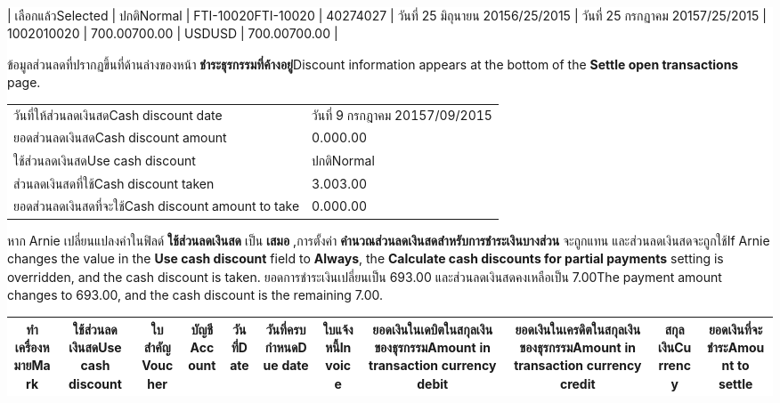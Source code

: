 | <span data-ttu-id="555c2-213">เลือกแล้ว</span><span class="sxs-lookup"><span data-stu-id="555c2-213">Selected</span></span> | <span data-ttu-id="555c2-214">ปกติ</span><span class="sxs-lookup"><span data-stu-id="555c2-214">Normal</span></span>            | <span data-ttu-id="555c2-215">FTI-10020</span><span class="sxs-lookup"><span data-stu-id="555c2-215">FTI-10020</span></span> | <span data-ttu-id="555c2-216">4027</span><span class="sxs-lookup"><span data-stu-id="555c2-216">4027</span></span>    | <span data-ttu-id="555c2-217">วันที่ 25 มิถุนายน 2015</span><span class="sxs-lookup"><span data-stu-id="555c2-217">6/25/2015</span></span> | <span data-ttu-id="555c2-218">วันที่ 25 กรกฏาคม 2015</span><span class="sxs-lookup"><span data-stu-id="555c2-218">7/25/2015</span></span> | <span data-ttu-id="555c2-219">10020</span><span class="sxs-lookup"><span data-stu-id="555c2-219">10020</span></span>   | <span data-ttu-id="555c2-220">700.00</span><span class="sxs-lookup"><span data-stu-id="555c2-220">700.00</span></span>                               | <span data-ttu-id="555c2-221">USD</span><span class="sxs-lookup"><span data-stu-id="555c2-221">USD</span></span>      | <span data-ttu-id="555c2-222">700.00</span><span class="sxs-lookup"><span data-stu-id="555c2-222">700.00</span></span>           |

<span data-ttu-id="555c2-223">ข้อมูลส่วนลดที่ปรากฏขึ้นที่ด้านล่างของหน้า **ชำระธุรกรรมที่ค้างอยู่**</span><span class="sxs-lookup"><span data-stu-id="555c2-223">Discount information appears at the bottom of the **Settle open transactions** page.</span></span>

|                              |           |
|------------------------------|-----------|
| <span data-ttu-id="555c2-224">วันที่ให้ส่วนลดเงินสด</span><span class="sxs-lookup"><span data-stu-id="555c2-224">Cash discount date</span></span>           | <span data-ttu-id="555c2-225">วันที่ 9 กรกฎาคม 2015</span><span class="sxs-lookup"><span data-stu-id="555c2-225">7/09/2015</span></span> |
| <span data-ttu-id="555c2-226">ยอดส่วนลดเงินสด</span><span class="sxs-lookup"><span data-stu-id="555c2-226">Cash discount amount</span></span>         | <span data-ttu-id="555c2-227">0.00</span><span class="sxs-lookup"><span data-stu-id="555c2-227">0.00</span></span>      |
| <span data-ttu-id="555c2-228">ใช้ส่วนลดเงินสด</span><span class="sxs-lookup"><span data-stu-id="555c2-228">Use cash discount</span></span>            | <span data-ttu-id="555c2-229">ปกติ</span><span class="sxs-lookup"><span data-stu-id="555c2-229">Normal</span></span>    |
| <span data-ttu-id="555c2-230">ส่วนลดเงินสดที่ใช้</span><span class="sxs-lookup"><span data-stu-id="555c2-230">Cash discount taken</span></span>          | <span data-ttu-id="555c2-231">3.00</span><span class="sxs-lookup"><span data-stu-id="555c2-231">3.00</span></span>      |
| <span data-ttu-id="555c2-232">ยอดส่วนลดเงินสดที่จะใช้</span><span class="sxs-lookup"><span data-stu-id="555c2-232">Cash discount amount to take</span></span> | <span data-ttu-id="555c2-233">0.00</span><span class="sxs-lookup"><span data-stu-id="555c2-233">0.00</span></span>      |

<span data-ttu-id="555c2-234">หาก Arnie เปลี่ยนแปลงค่าในฟิลด์ **ใช้ส่วนลดเงินสด** เป็น **เสมอ** ,การตั้งค่า **คำนวณส่วนลดเงินสดสำหรับการชำระเงินบางส่วน** จะถูกแทน และส่วนลดเงินสดจะถูกใช้</span><span class="sxs-lookup"><span data-stu-id="555c2-234">If Arnie changes the value in the **Use cash discount** field to **Always**, the **Calculate cash discounts for partial payments** setting is overridden, and the cash discount is taken.</span></span> <span data-ttu-id="555c2-235">ยอดการชำระเงินเปลี่ยนเป็น 693.00 และส่วนลดเงินสดคงเหลือเป็น 7.00</span><span class="sxs-lookup"><span data-stu-id="555c2-235">The payment amount changes to 693.00, and the cash discount is the remaining 7.00.</span></span>

| <span data-ttu-id="555c2-236">ทำเครื่องหมาย</span><span class="sxs-lookup"><span data-stu-id="555c2-236">Mark</span></span>     | <span data-ttu-id="555c2-237">ใช้ส่วนลดเงินสด</span><span class="sxs-lookup"><span data-stu-id="555c2-237">Use cash discount</span></span> | <span data-ttu-id="555c2-238">ใบสำคัญ</span><span class="sxs-lookup"><span data-stu-id="555c2-238">Voucher</span></span>   | <span data-ttu-id="555c2-239">บัญชี</span><span class="sxs-lookup"><span data-stu-id="555c2-239">Account</span></span> | <span data-ttu-id="555c2-240">วันที่</span><span class="sxs-lookup"><span data-stu-id="555c2-240">Date</span></span>      | <span data-ttu-id="555c2-241">วันที่ครบกำหนด</span><span class="sxs-lookup"><span data-stu-id="555c2-241">Due date</span></span>  | <span data-ttu-id="555c2-242">ใบแจ้งหนี้</span><span class="sxs-lookup"><span data-stu-id="555c2-242">Invoice</span></span> | <span data-ttu-id="555c2-243">ยอดเงินในเดบิตในสกุลเงินของธุรกรรม</span><span class="sxs-lookup"><span data-stu-id="555c2-243">Amount in transaction currency debit</span></span> | <span data-ttu-id="555c2-244">ยอดเงินในเครดิตในสกุลเงินของธุรกรรม</span><span class="sxs-lookup"><span data-stu-id="555c2-244">Amount in transaction currency credit</span></span> | <span data-ttu-id="555c2-245">สกุลเงิน</span><span class="sxs-lookup"><span data-stu-id="555c2-245">Currency</span></span> | <span data-ttu-id="555c2-246">ยอดเงินที่จะชำระ</span><span class="sxs-lookup"><span data-stu-id="555c2-246">Amount to settle</span></span> |
|----------|-------------------|-----------|---------|-----------|-----------|---------|--------------------------------------|---------------------------------------|----------|------------------|